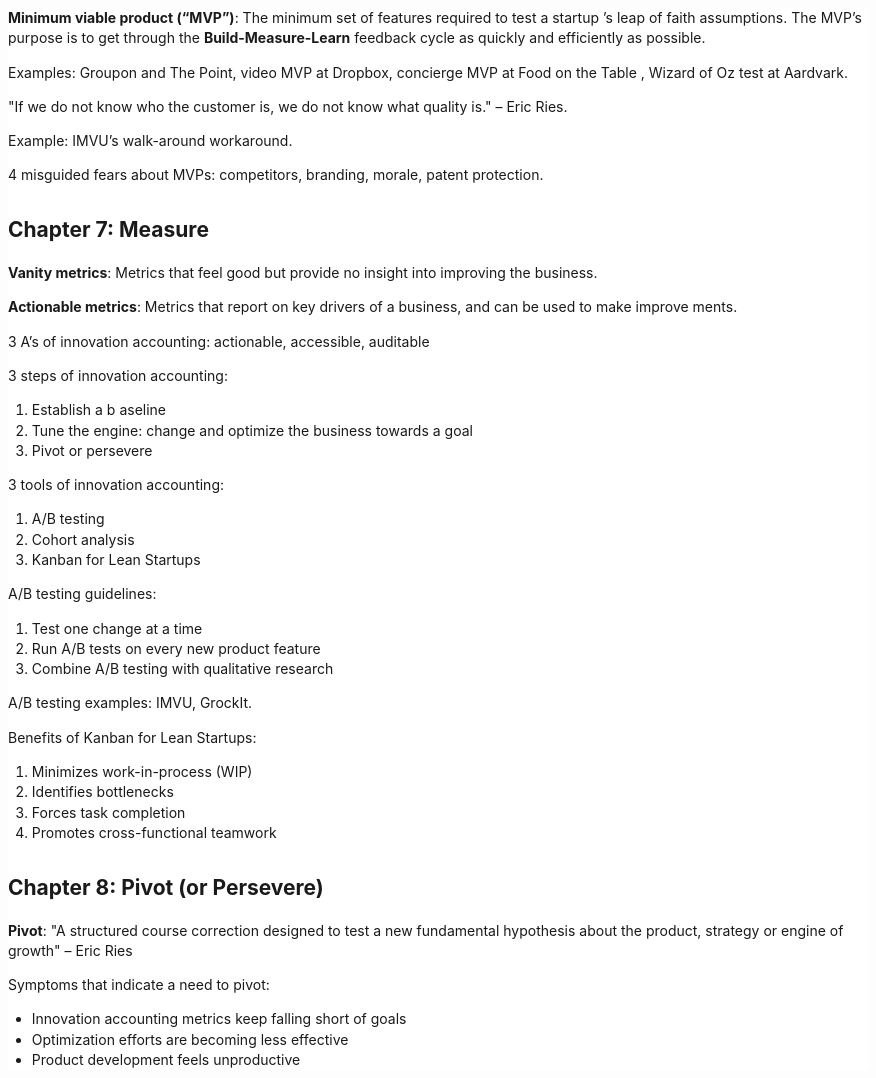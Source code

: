 **Minimum viable product (“MVP”)**: The minimum set of features required to
test a startup ’s leap of faith assumptions. The MVP’s purpose is to get
through the **Build-Measure-Learn** feedback cycle as quickly and efficiently
as possible.

Examples: Groupon and The Point, video MVP at Dropbox, concierge MVP at Food on
the Table , Wizard of Oz test at Aardvark.

"If we do not know who the customer is, we do not know what quality is." – Eric
Ries.

Example: IMVU’s walk-around workaround.

4 misguided fears about MVPs: competitors, branding, morale, patent protection.

## Chapter 7: Measure

**Vanity metrics**: Metrics that feel good but provide no insight into
improving the business.

**Actionable metrics**: Metrics that report on key drivers of a business, and
can be used to make improve ments.

3 A’s of innovation accounting: actionable, accessible, auditable

3 steps of innovation accounting:
1. Establish a b aseline
2. Tune the engine: change and optimize the business towards a goal
3. Pivot or persevere

3 tools of innovation accounting:
1.  A/B testing
2.  Cohort analysis
3.  Kanban for Lean Startups

A/B testing guidelines:
1. Test one change at a time
2. Run A/B tests on every new product feature
3. Combine A/B testing with qualitative research

A/B testing examples: IMVU, GrockIt.

Benefits of Kanban for Lean Startups:
1. Minimizes work-in-process (WIP)
2. Identifies bottlenecks
3. Forces task completion
4. Promotes cross-functional teamwork

## Chapter 8: Pivot (or Persevere)

**Pivot**: "A structured course correction designed to test a new fundamental
hypothesis about the product, strategy or engine of growth" – Eric Ries

Symptoms that indicate a need to pivot:
- Innovation accounting metrics keep falling short of goals
- Optimization efforts are becoming less effective
- Product development feels unproductive
